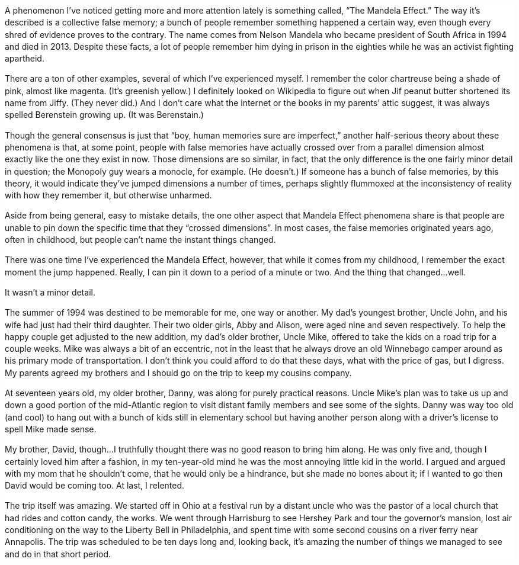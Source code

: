 A phenomenon I’ve noticed getting more and more attention lately is something called, “The Mandela Effect.” The way it’s described is a collective false memory; a bunch of people remember something happened a certain way, even though every shred of evidence proves to the contrary. The name comes from Nelson Mandela who became president of South Africa in 1994 and died in 2013. Despite these facts, a lot of people remember him dying in prison in the eighties while he was an activist fighting apartheid.

There are a ton of other examples, several of which I’ve experienced myself. I remember the color chartreuse being a shade of pink, almost like magenta. (It’s greenish yellow.) I definitely looked on Wikipedia to figure out when Jif peanut butter shortened its name from Jiffy. (They never did.) And I don’t care what the internet or the books in my parents’ attic suggest, it was always spelled Berenstein growing up. (It was Berenstain.)

Though the general consensus is just that “boy, human memories sure are imperfect,” another half-serious theory about these phenomena is that, at some point, people with false memories have actually crossed over from a parallel dimension almost exactly like the one they exist in now. Those dimensions are so similar, in fact, that the only difference is the one fairly minor detail in question; the Monopoly guy wears a monocle, for example. (He doesn’t.) If someone has a bunch of false memories, by this theory, it would indicate they’ve jumped dimensions a number of times, perhaps slightly flummoxed at the inconsistency of reality with how they remember it, but otherwise unharmed.

Aside from being general, easy to mistake details, the one other aspect that Mandela Effect phenomena share is that people are unable to pin down the specific time that they “crossed dimensions”. In most cases, the false memories originated years ago, often in childhood, but people can’t name the instant things changed.

There was one time I’ve experienced the Mandela Effect, however, that while it comes from my childhood, I remember the exact moment the jump happened. Really, I can pin it down to a period of a minute or two. And the thing that changed…well.

It wasn’t a minor detail.

The summer of 1994 was destined to be memorable for me, one way or another. My dad’s youngest brother, Uncle John, and his wife had just had their third daughter. Their two older girls, Abby and Alison, were aged nine and seven respectively. To help the happy couple get adjusted to the new addition, my dad’s older brother, Uncle Mike, offered to take the kids on a road trip for a couple weeks. Mike was always a bit of an eccentric, not in the least that he always drove an old Winnebago camper around as his primary mode of transportation. I don’t think you could afford to do that these days, what with the price of gas, but I digress. My parents agreed my brothers and I should go on the trip to keep my cousins company.

At seventeen years old, my older brother, Danny, was along for purely practical reasons. Uncle Mike’s plan was to take us up and down a good portion of the mid-Atlantic region to visit distant family members and see some of the sights. Danny was way too old (and cool) to hang out with a bunch of kids still in elementary school but having another person along with a driver’s license to spell Mike made sense.

My brother, David, though…I truthfully thought there was no good reason to bring him along. He was only five and, though I certainly loved him after a fashion, in my ten-year-old mind he was the most annoying little kid in the world. I argued and argued with my mom that he shouldn’t come, that he would only be a hindrance, but she made no bones about it; if I wanted to go then David would be coming too. At last, I relented.

The trip itself was amazing. We started off in Ohio at a festival run by a distant uncle who was the pastor of a local church that had rides and cotton candy, the works. We went through Harrisburg to see Hershey Park and tour the governor’s mansion, lost air conditioning on the way to the Liberty Bell in Philadelphia, and spent time with some second cousins on a river ferry near Annapolis. The trip was scheduled to be ten days long and, looking back, it’s amazing the number of things we managed to see and do in that short period.
